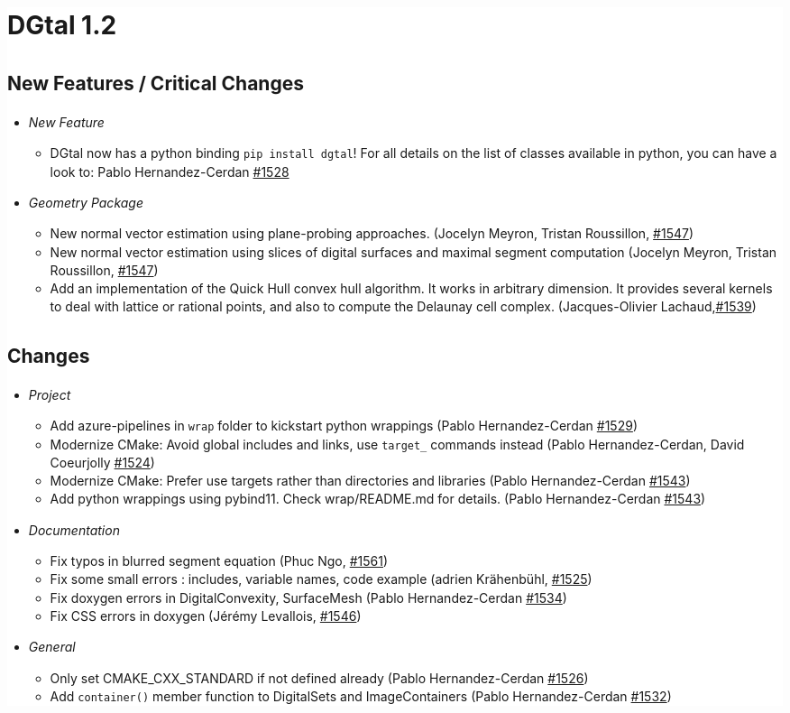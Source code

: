 # DGtal 1.2

## New Features / Critical Changes

- *New Feature*
  - DGtal now has a python binding `pip install dgtal`! For all
    details on the list of classes available in python, you can have a
    look to: Pablo Hernandez-Cerdan [#1528](https://github.com/DGtal-team/DGtal/pull/1528)

- *Geometry Package*
  - New normal vector estimation using plane-probing approaches.
    (Jocelyn Meyron, Tristan Roussillon,
    [#1547](https://github.com/DGtal-team/DGtal/pull/1547))
  - New normal vector estimation using slices of digital surfaces
    and maximal segment computation
    (Jocelyn Meyron, Tristan Roussillon,
    [#1547](https://github.com/DGtal-team/DGtal/pull/1547))
  - Add an implementation of the Quick Hull convex hull algorithm. It
    works in arbitrary dimension. It provides several kernels to deal
    with lattice or rational points, and also to compute the Delaunay
    cell complex.
    (Jacques-Olivier Lachaud,[#1539](https://github.com/DGtal-team/DGtal/pull/1539))

## Changes

- *Project*
  - Add azure-pipelines in `wrap` folder to kickstart python wrappings
    (Pablo Hernandez-Cerdan [#1529](https://github.com/DGtal-team/DGtal/pull/1529))
  - Modernize CMake: Avoid global includes and links, use `target_` commands instead
    (Pablo Hernandez-Cerdan, David Coeurjolly [#1524](https://github.com/DGtal-team/DGtal/pull/1524))
  - Modernize CMake: Prefer use targets rather than directories and libraries
    (Pablo Hernandez-Cerdan [#1543](https://github.com/DGtal-team/DGtal/pull/1543))
  - Add python wrappings using pybind11. Check wrap/README.md for details.
    (Pablo Hernandez-Cerdan [#1543](https://github.com/DGtal-team/DGtal/pull/1528))

- *Documentation*
  - Fix typos in blurred segment equation (Phuc Ngo,
    [#1561](https://github.com/DGtal-team/DGtal/pull/1561))
  - Fix some small errors : includes, variable names, code example
    (adrien Krähenbühl, [#1525](https://github.com/DGtal-team/DGtal/pull/1525))
  - Fix doxygen errors in DigitalConvexity, SurfaceMesh
    (Pablo Hernandez-Cerdan [#1534](https://github.com/DGtal-team/DGtal/pull/1534))
  - Fix CSS errors in doxygen
    (Jérémy Levallois, [#1546](https://github.com/DGtal-team/DGtal/pull/1546))

- *General*
  - Only set CMAKE_CXX_STANDARD if not defined already
    (Pablo Hernandez-Cerdan [#1526](https://github.com/DGtal-team/DGtal/pull/1526))
  - Add `container()` member function to DigitalSets and ImageContainers
    (Pablo Hernandez-Cerdan [#1532](https://github.com/DGtal-team/DGtal/pull/1532))
